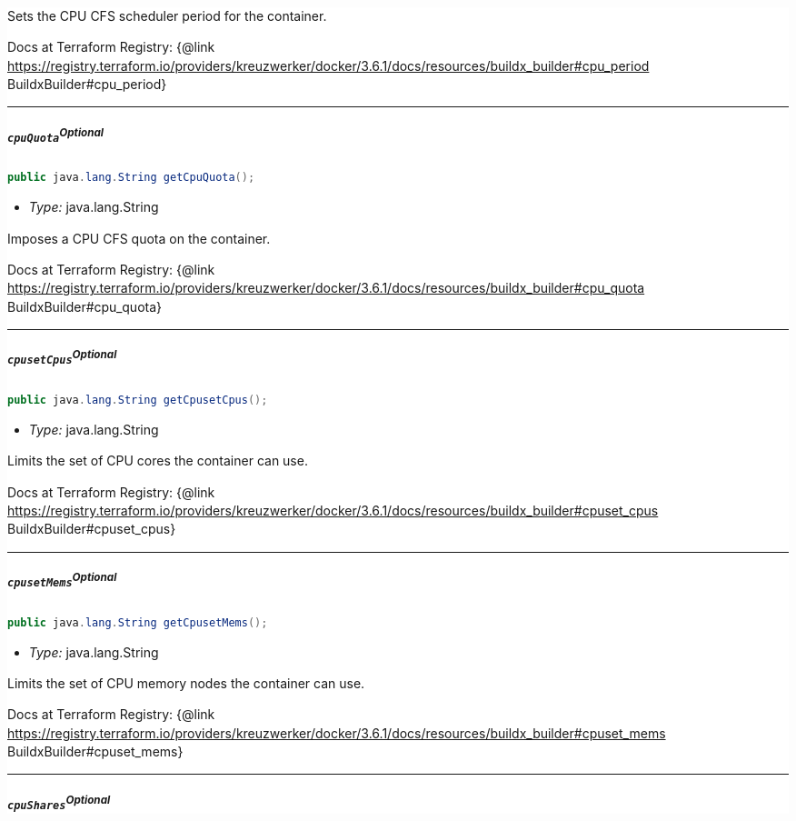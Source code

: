 Sets the CPU CFS scheduler period for the container.

Docs at Terraform Registry: {@link https://registry.terraform.io/providers/kreuzwerker/docker/3.6.1/docs/resources/buildx_builder#cpu_period BuildxBuilder#cpu_period}

---

##### `cpuQuota`<sup>Optional</sup> <a name="cpuQuota" id="@cdktf/provider-docker.buildxBuilder.BuildxBuilderDockerContainer.property.cpuQuota"></a>

```java
public java.lang.String getCpuQuota();
```

- *Type:* java.lang.String

Imposes a CPU CFS quota on the container.

Docs at Terraform Registry: {@link https://registry.terraform.io/providers/kreuzwerker/docker/3.6.1/docs/resources/buildx_builder#cpu_quota BuildxBuilder#cpu_quota}

---

##### `cpusetCpus`<sup>Optional</sup> <a name="cpusetCpus" id="@cdktf/provider-docker.buildxBuilder.BuildxBuilderDockerContainer.property.cpusetCpus"></a>

```java
public java.lang.String getCpusetCpus();
```

- *Type:* java.lang.String

Limits the set of CPU cores the container can use.

Docs at Terraform Registry: {@link https://registry.terraform.io/providers/kreuzwerker/docker/3.6.1/docs/resources/buildx_builder#cpuset_cpus BuildxBuilder#cpuset_cpus}

---

##### `cpusetMems`<sup>Optional</sup> <a name="cpusetMems" id="@cdktf/provider-docker.buildxBuilder.BuildxBuilderDockerContainer.property.cpusetMems"></a>

```java
public java.lang.String getCpusetMems();
```

- *Type:* java.lang.String

Limits the set of CPU memory nodes the container can use.

Docs at Terraform Registry: {@link https://registry.terraform.io/providers/kreuzwerker/docker/3.6.1/docs/resources/buildx_builder#cpuset_mems BuildxBuilder#cpuset_mems}

---

##### `cpuShares`<sup>Optional</sup> <a name="cpuShares" id="@cdktf/provider-docker.buildxBuilder.BuildxBuilderDockerContainer.property.cpuShares"></a>
